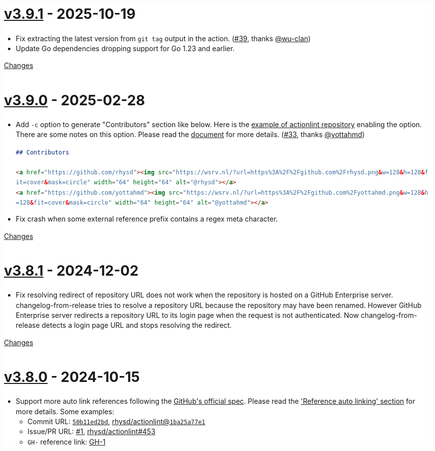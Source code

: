 <a id="v3.9.1"></a>
# [v3.9.1](https://github.com/rhysd/changelog-from-release/releases/tag/v3.9.1) - 2025-10-19

- Fix extracting the latest version from `git tag` output in the action. ([#39](https://github.com/rhysd/changelog-from-release/issues/39), thanks [@wu-clan](https://github.com/wu-clan))
- Update Go dependencies dropping support for Go 1.23 and earlier.

[Changes][v3.9.1]


<a id="v3.9.0"></a>
# [v3.9.0](https://github.com/rhysd/changelog-from-release/releases/tag/v3.9.0) - 2025-02-28

- Add `-c` option to generate "Contributors" section like below. Here is the [example of actionlint repository](https://gist.github.com/rhysd/fabe27f6c1610cd4fd84e85c134102d8) enabling the option. There are some notes on this option. Please read the [document](https://github.com/rhysd/changelog-from-release?tab=readme-ov-file#can-i-generate-contributors-section) for more details. ([#33](https://github.com/rhysd/changelog-from-release/issues/33), thanks [@yottahmd](https://github.com/yottahmd))
  ```markdown
  ## Contributors

  <a href="https://github.com/rhysd"><img src="https://wsrv.nl/?url=https%3A%2F%2Fgithub.com%2Frhysd.png&w=128&h=128&fit=cover&mask=circle" width="64" height="64" alt="@rhysd"></a>
  <a href="https://github.com/yottahmd"><img src="https://wsrv.nl/?url=https%3A%2F%2Fgithub.com%2Fyottahmd.png&w=128&h=128&fit=cover&mask=circle" width="64" height="64" alt="@yottahmd"></a>
  ```
- Fix crash when some external reference prefix contains a regex meta character.

[Changes][v3.9.0]


<a id="v3.8.1"></a>
# [v3.8.1](https://github.com/rhysd/changelog-from-release/releases/tag/v3.8.1) - 2024-12-02

- Fix resolving redirect of repository URL does not work when the repository is hosted on a GitHub Enterprise server. changelog-from-release tries to resolve a repository URL because the repository may have been renamed. However GitHub Enterprise server redirects a repository URL to its login page when the request is not authenticated. Now changelog-from-release detects a login page URL and stops resolving the redirect.

[Changes][v3.8.1]


<a id="v3.8.0"></a>
# [v3.8.0](https://github.com/rhysd/changelog-from-release/releases/tag/v3.8.0) - 2024-10-15

- Support more auto link references following the [GitHub's official spec](https://docs.github.com/en/get-started/writing-on-github/working-with-advanced-formatting/autolinked-references-and-urls). Please read the ['Reference auto linking' section](https://github.com/rhysd/changelog-from-release?tab=readme-ov-file#reference-auto-linking) for more details. Some examples:
  - Commit URL: [`50b11ed2bd`](https://github.com/rhysd/changelog-from-release/commit/50b11ed2bd8ce4efbc62770c19cc4e6eab74c7f6), [rhysd/actionlint@`1ba25a77e1`](https://github.com/rhysd/actionlint/commit/1ba25a77e1bece39b3b722a235d1e31ef84cd329)
  - Issue/PR URL: [#1](https://github.com/rhysd/changelog-from-release/issues/1), [rhysd/actionlint#453](https://github.com/rhysd/actionlint/pull/453)
  - `GH-` reference link: [GH-1](https://github.com/rhysd/changelog-from-release/issues/1)

[v3.9.1]: https://github.com/rhysd/changelog-from-release/compare/v3.9.0...v3.9.1
[v3.9.0]: https://github.com/rhysd/changelog-from-release/compare/v3.8.1...v3.9.0
[v3.8.1]: https://github.com/rhysd/changelog-from-release/compare/v3.8.0...v3.8.1
[v3.8.0]: https://github.com/rhysd/changelog-from-release/compare/v3.7.2...v3.8.0
[v3.7.2]: https://github.com/rhysd/changelog-from-release/compare/v3.7.1...v3.7.2
[v3.7.1]: https://github.com/rhysd/changelog-from-release/compare/v3.7.0...v3.7.1
[v3.7.0]: https://github.com/rhysd/changelog-from-release/compare/v3.6.1...v3.7.0
[v3.6.1]: https://github.com/rhysd/changelog-from-release/compare/v3.6.0...v3.6.1
[v3.6.0]: https://github.com/rhysd/changelog-from-release/compare/v3.5.2...v3.6.0
[v3.5.2]: https://github.com/rhysd/changelog-from-release/compare/v3.5.1...v3.5.2
[v3.5.1]: https://github.com/rhysd/changelog-from-release/compare/v3.4.0...v3.5.1
[v3.4.0]: https://github.com/rhysd/changelog-from-release/compare/v3.3.0...v3.4.0
[v3.3.0]: https://github.com/rhysd/changelog-from-release/compare/v3.2.0...v3.3.0
[v3.2.0]: https://github.com/rhysd/changelog-from-release/compare/v3.1.4...v3.2.0
[v3.1.4]: https://github.com/rhysd/changelog-from-release/compare/v3.1.3...v3.1.4
[v3.1.3]: https://github.com/rhysd/changelog-from-release/compare/v3.1.2...v3.1.3
[v3.1.2]: https://github.com/rhysd/changelog-from-release/compare/v3.1.1...v3.1.2
[v3.1.1]: https://github.com/rhysd/changelog-from-release/compare/v3.1.0...v3.1.1
[v3.1.0]: https://github.com/rhysd/changelog-from-release/compare/v3.0.0...v3.1.0
[v3.0.0]: https://github.com/rhysd/changelog-from-release/compare/v2.2.5...v3.0.0
[v2.2.5]: https://github.com/rhysd/changelog-from-release/compare/v2.2.4...v2.2.5
[v2.2.4]: https://github.com/rhysd/changelog-from-release/compare/v2.2.3...v2.2.4
[v2.2.3]: https://github.com/rhysd/changelog-from-release/compare/v2.2.2...v2.2.3
[v2.2.2]: https://github.com/rhysd/changelog-from-release/compare/v2.2.0...v2.2.2
[v2.2.0]: https://github.com/rhysd/changelog-from-release/compare/v2.1.0...v2.2.0
[v2.1.0]: https://github.com/rhysd/changelog-from-release/compare/v2.0.0...v2.1.0
[v2.0.0]: https://github.com/rhysd/changelog-from-release/compare/v1.2.0...v2.0.0
[v1.2.0]: https://github.com/rhysd/changelog-from-release/compare/v1.1.3...v1.2.0
[v1.1.3]: https://github.com/rhysd/changelog-from-release/compare/v1.1.2...v1.1.3
[v1.1.2]: https://github.com/rhysd/changelog-from-release/compare/v1.1.1...v1.1.2
[v1.1.1]: https://github.com/rhysd/changelog-from-release/compare/v1.1.0...v1.1.1
[v1.1.0]: https://github.com/rhysd/changelog-from-release/compare/v1.0.0...v1.1.0
[v1.0.0]: https://github.com/rhysd/changelog-from-release/tree/v1.0.0